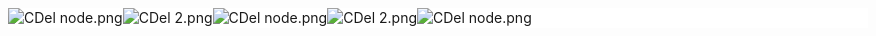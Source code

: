 <td rowspan="3"><span style="display:inline-block;"><img alt="CDel node.png" src="//upload.wikimedia.org/wikipedia/commons/5/5e/CDel_node.png" width="5" height="23" data-file-width="5" data-file-height="23" /><img alt="CDel 2.png" src="//upload.wikimedia.org/wikipedia/commons/1/16/CDel_2.png" width="6" height="23" data-file-width="6" data-file-height="23" /><img alt="CDel node.png" src="//upload.wikimedia.org/wikipedia/commons/5/5e/CDel_node.png" width="5" height="23" data-file-width="5" data-file-height="23" /><img alt="CDel 2.png" src="//upload.wikimedia.org/wikipedia/commons/1/16/CDel_2.png" width="6" height="23" data-file-width="6" data-file-height="23" /><img alt="CDel node.png" src="//upload.wikimedia.org/wikipedia/commons/5/5e/CDel_node.png" width="5" height="23" data-file-width="5" data-file-height="23" /></span>
</td>
